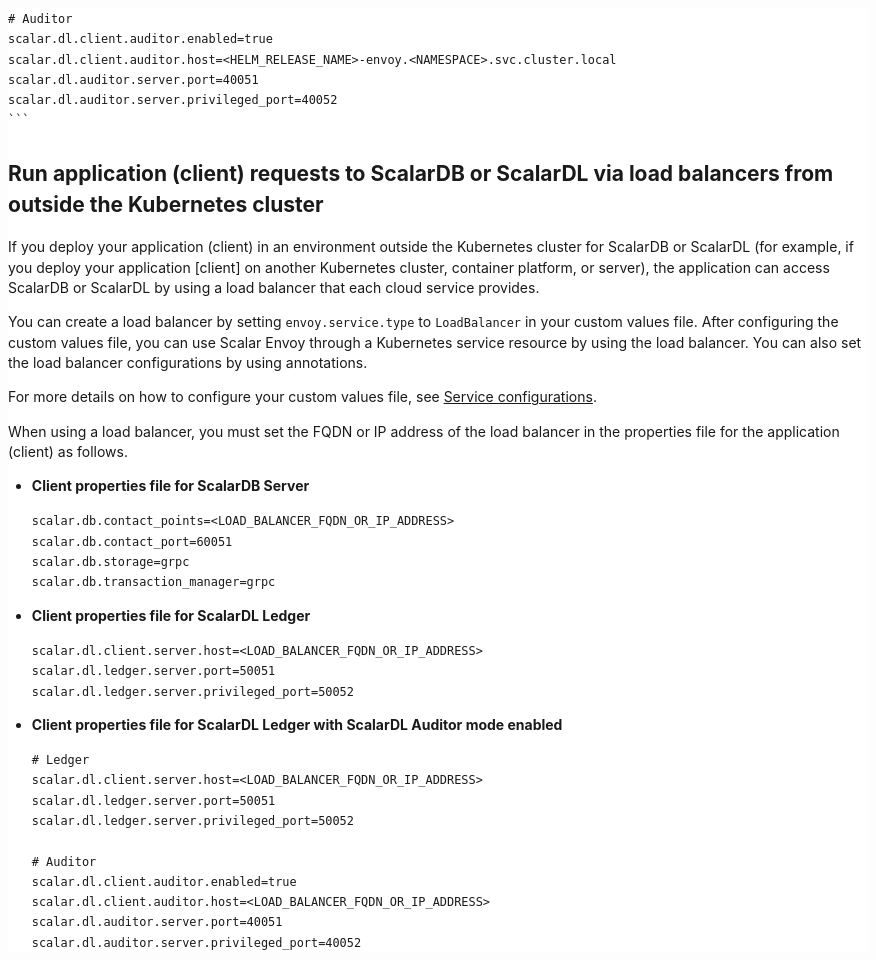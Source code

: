     # Auditor
    scalar.dl.client.auditor.enabled=true
    scalar.dl.client.auditor.host=<HELM_RELEASE_NAME>-envoy.<NAMESPACE>.svc.cluster.local
    scalar.dl.auditor.server.port=40051
    scalar.dl.auditor.server.privileged_port=40052
    ```

## Run application (client) requests to ScalarDB or ScalarDL via load balancers from outside the Kubernetes cluster

If you deploy your application (client) in an environment outside the Kubernetes cluster for ScalarDB or ScalarDL (for example, if you deploy your application [client] on another Kubernetes cluster, container platform, or server), the application can access ScalarDB or ScalarDL by using a load balancer that each cloud service provides.

You can create a load balancer by setting `envoy.service.type` to `LoadBalancer` in your custom values file. After configuring the custom values file, you can use Scalar Envoy through a Kubernetes service resource by using the load balancer. You can also set the load balancer configurations by using annotations.

For more details on how to configure your custom values file, see [Service configurations](https://github.com/scalar-labs/helm-charts/blob/main/docs/configure-custom-values-envoy.md#service-configurations).

When using a load balancer, you must set the FQDN or IP address of the load balancer in the properties file for the application (client) as follows.

* **Client properties file for ScalarDB Server**

    ```properties
    scalar.db.contact_points=<LOAD_BALANCER_FQDN_OR_IP_ADDRESS>
    scalar.db.contact_port=60051
    scalar.db.storage=grpc
    scalar.db.transaction_manager=grpc
    ```

* **Client properties file for ScalarDL Ledger**
    ```properties
    scalar.dl.client.server.host=<LOAD_BALANCER_FQDN_OR_IP_ADDRESS>
    scalar.dl.ledger.server.port=50051
    scalar.dl.ledger.server.privileged_port=50052
    ```

* **Client properties file for ScalarDL Ledger with ScalarDL Auditor mode enabled**

    ```properties
    # Ledger
    scalar.dl.client.server.host=<LOAD_BALANCER_FQDN_OR_IP_ADDRESS>
    scalar.dl.ledger.server.port=50051
    scalar.dl.ledger.server.privileged_port=50052
    
    # Auditor
    scalar.dl.client.auditor.enabled=true
    scalar.dl.client.auditor.host=<LOAD_BALANCER_FQDN_OR_IP_ADDRESS>
    scalar.dl.auditor.server.port=40051
    scalar.dl.auditor.server.privileged_port=40052
    ```
